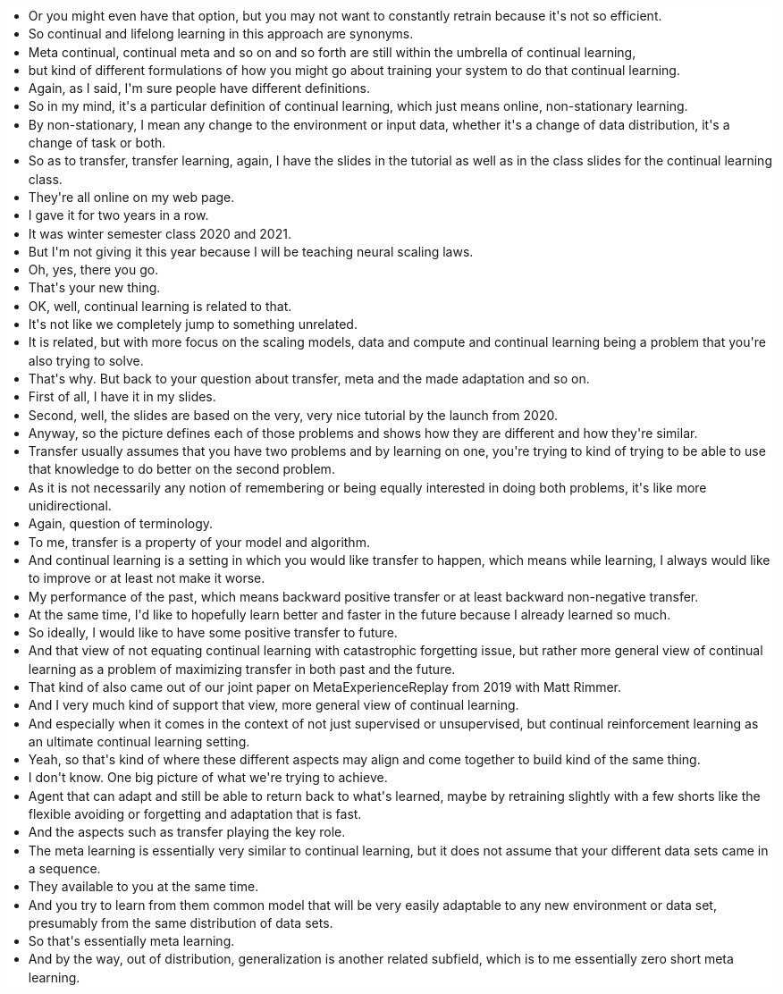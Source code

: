 *  Or you might even have that option, but you may not want to constantly retrain because it's not so efficient.
*  So continual and lifelong learning in this approach are synonyms.
*  Meta continual, continual meta and so on and so forth are still within the umbrella of continual learning,
*  but kind of different formulations of how you might go about training your system to do that continual learning.
*  Again, as I said, I'm sure people have different definitions.
*  So in my mind, it's a particular definition of continual learning, which just means online, non-stationary learning.
*  By non-stationary, I mean any change to the environment or input data, whether it's a change of data distribution, it's a change of task or both.
*  So as to transfer, transfer learning, again, I have the slides in the tutorial as well as in the class slides for the continual learning class.
*  They're all online on my web page.
*  I gave it for two years in a row.
*  It was winter semester class 2020 and 2021.
*  But I'm not giving it this year because I will be teaching neural scaling laws.
*  Oh, yes, there you go.
*  That's your new thing.
*  OK, well, continual learning is related to that.
*  It's not like we completely jump to something unrelated.
*  It is related, but with more focus on the scaling models, data and compute and continual learning being a problem that you're also trying to solve.
*  That's why. But back to your question about transfer, meta and the made adaptation and so on.
*  First of all, I have it in my slides.
*  Second, well, the slides are based on the very, very nice tutorial by the launch from 2020.
*  Anyway, so the picture defines each of those problems and shows how they are different and how they're similar.
*  Transfer usually assumes that you have two problems and by learning on one, you're trying to kind of trying to be able to use that knowledge to do better on the second problem.
*  As it is not necessarily any notion of remembering or being equally interested in doing both problems, it's like more unidirectional.
*  Again, question of terminology.
*  To me, transfer is a property of your model and algorithm.
*  And continual learning is a setting in which you would like transfer to happen, which means while learning, I always would like to improve or at least not make it worse.
*  My performance of the past, which means backward positive transfer or at least backward non-negative transfer.
*  At the same time, I'd like to hopefully learn better and faster in the future because I already learned so much.
*  So ideally, I would like to have some positive transfer to future.
*  And that view of not equating continual learning with catastrophic forgetting issue, but rather more general view of continual learning as a problem of maximizing transfer in both past and the future.
*  That kind of also came out of our joint paper on MetaExperienceReplay from 2019 with Matt Rimmer.
*  And I very much kind of support that view, more general view of continual learning.
*  And especially when it comes in the context of not just supervised or unsupervised, but continual reinforcement learning as an ultimate continual learning setting.
*  Yeah, so that's kind of where these different aspects may align and come together to build kind of the same thing.
*  I don't know. One big picture of what we're trying to achieve.
*  Agent that can adapt and still be able to return back to what's learned, maybe by retraining slightly with a few shorts like the flexible avoiding or forgetting and adaptation that is fast.
*  And the aspects such as transfer playing the key role.
*  The meta learning is essentially very similar to continual learning, but it does not assume that your different data sets came in a sequence.
*  They available to you at the same time.
*  And you try to learn from them common model that will be very easily adaptable to any new environment or data set, presumably from the same distribution of data sets.
*  So that's essentially meta learning.
*  And by the way, out of distribution, generalization is another related subfield, which is to me essentially zero short meta learning.